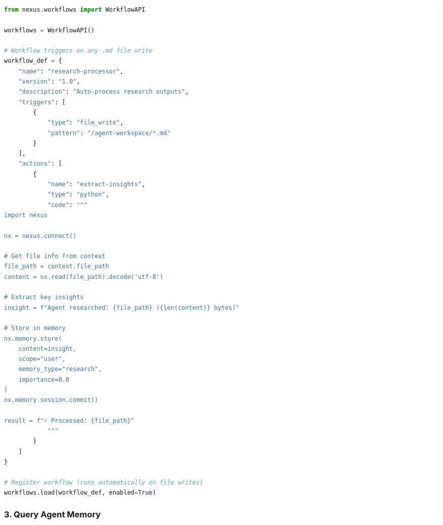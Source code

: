 ```python
from nexus.workflows import WorkflowAPI

workflows = WorkflowAPI()

# Workflow triggers on any .md file write
workflow_def = {
    "name": "research-processor",
    "version": "1.0",
    "description": "Auto-process research outputs",
    "triggers": [
        {
            "type": "file_write",
            "pattern": "/agent-workspace/*.md"
        }
    ],
    "actions": [
        {
            "name": "extract-insights",
            "type": "python",
            "code": """
import nexus

nx = nexus.connect()

# Get file info from context
file_path = context.file_path
content = nx.read(file_path).decode('utf-8')

# Extract key insights
insight = f"Agent researched: {file_path} ({len(content)} bytes)"

# Store in memory
nx.memory.store(
    content=insight,
    scope="user",
    memory_type="research",
    importance=0.8
)
nx.memory.session.commit()

result = f"✓ Processed: {file_path}"
            """
        }
    ]
}

# Register workflow (runs automatically on file writes)
workflows.load(workflow_def, enabled=True)
```

### 3. Query Agent Memory
